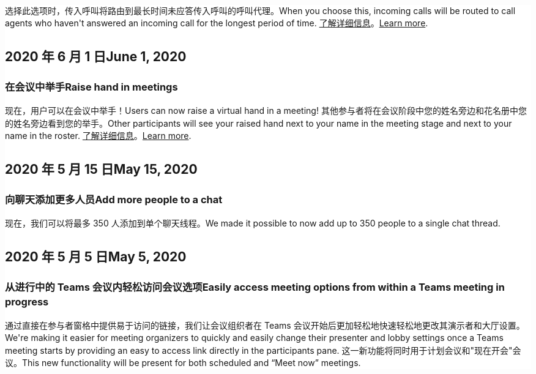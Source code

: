 <span data-ttu-id="aeb02-427">选择此选项时，传入呼叫将路由到最长时间未应答传入呼叫的呼叫代理。</span><span class="sxs-lookup"><span data-stu-id="aeb02-427">When you choose this, incoming calls will be routed to call agents who haven't answered an incoming call for the longest period of time.</span></span> <span data-ttu-id="aeb02-428">[了解详细信息](../create-a-phone-system-call-queue.md)。</span><span class="sxs-lookup"><span data-stu-id="aeb02-428">[Learn more](../create-a-phone-system-call-queue.md).</span></span>

## <a name="june-1-2020"></a><span data-ttu-id="aeb02-429">2020 年 6 月 1 日</span><span class="sxs-lookup"><span data-stu-id="aeb02-429">June 1, 2020</span></span>

### <a name="raise-hand-in-meetings"></a><span data-ttu-id="aeb02-430">在会议中举手</span><span class="sxs-lookup"><span data-stu-id="aeb02-430">Raise hand in meetings</span></span>

<span data-ttu-id="aeb02-431">现在，用户可以在会议中举手！</span><span class="sxs-lookup"><span data-stu-id="aeb02-431">Users can now raise a virtual hand in a meeting!</span></span> <span data-ttu-id="aeb02-432">其他参与者将在会议阶段中您的姓名旁边和花名册中您的姓名旁边看到您的举手。</span><span class="sxs-lookup"><span data-stu-id="aeb02-432">Other participants will see your raised hand next to your name in the meeting stage and next to your name in the roster.</span></span> <span data-ttu-id="aeb02-433">[了解详细信息](../raise-hand-meetings.md)。</span><span class="sxs-lookup"><span data-stu-id="aeb02-433">[Learn more](../raise-hand-meetings.md).</span></span>

## <a name="may-15-2020"></a><span data-ttu-id="aeb02-434">2020 年 5 月 15 日</span><span class="sxs-lookup"><span data-stu-id="aeb02-434">May 15, 2020</span></span>

### <a name="add-more-people-to-a-chat"></a><span data-ttu-id="aeb02-435">向聊天添加更多人员</span><span class="sxs-lookup"><span data-stu-id="aeb02-435">Add more people to a chat</span></span>

<span data-ttu-id="aeb02-436">现在，我们可以将最多 350 人添加到单个聊天线程。</span><span class="sxs-lookup"><span data-stu-id="aeb02-436">We made it possible to now add up to 350 people to a single chat thread.</span></span>

## <a name="may-5-2020"></a><span data-ttu-id="aeb02-437">2020 年 5 月 5 日</span><span class="sxs-lookup"><span data-stu-id="aeb02-437">May 5, 2020</span></span>

### <a name="easily-access-meeting-options-from-within-a-teams-meeting-in-progress"></a><span data-ttu-id="aeb02-438">从进行中的 Teams 会议内轻松访问会议选项</span><span class="sxs-lookup"><span data-stu-id="aeb02-438">Easily access meeting options from within a Teams meeting in progress</span></span>

<span data-ttu-id="aeb02-439">通过直接在参与者窗格中提供易于访问的链接，我们让会议组织者在 Teams 会议开始后更加轻松地快速轻松地更改其演示者和大厅设置。</span><span class="sxs-lookup"><span data-stu-id="aeb02-439">We're making it easier for meeting organizers to quickly and easily change their presenter and lobby settings once a Teams meeting starts by providing an easy to access link directly in the participants pane.</span></span> <span data-ttu-id="aeb02-440">这一新功能将同时用于计划会议和"现在开会"会议。</span><span class="sxs-lookup"><span data-stu-id="aeb02-440">This new functionality will be present for both scheduled and “Meet now” meetings.</span></span>

